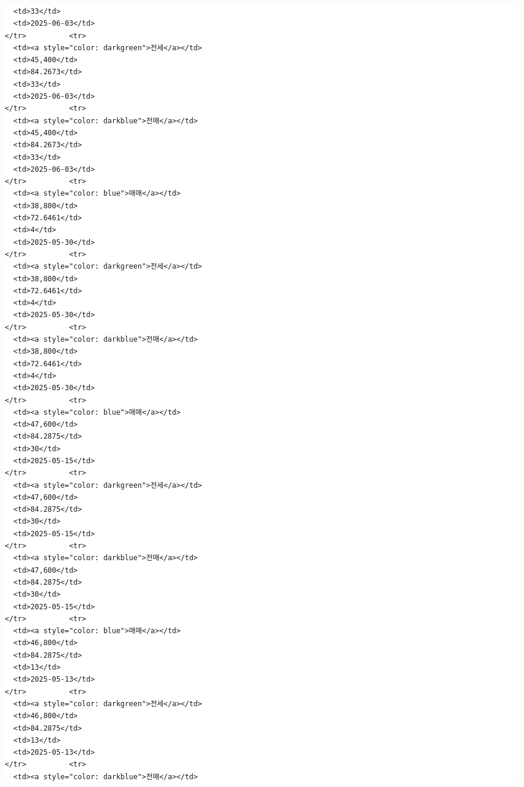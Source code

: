       <td>33</td>
      <td>2025-06-03</td>
    </tr>          <tr>
      <td><a style="color: darkgreen">전세</a></td>
      <td>45,400</td>
      <td>84.2673</td>
      <td>33</td>
      <td>2025-06-03</td>
    </tr>          <tr>
      <td><a style="color: darkblue">전매</a></td>
      <td>45,400</td>
      <td>84.2673</td>
      <td>33</td>
      <td>2025-06-03</td>
    </tr>          <tr>
      <td><a style="color: blue">매매</a></td>
      <td>38,800</td>
      <td>72.6461</td>
      <td>4</td>
      <td>2025-05-30</td>
    </tr>          <tr>
      <td><a style="color: darkgreen">전세</a></td>
      <td>38,800</td>
      <td>72.6461</td>
      <td>4</td>
      <td>2025-05-30</td>
    </tr>          <tr>
      <td><a style="color: darkblue">전매</a></td>
      <td>38,800</td>
      <td>72.6461</td>
      <td>4</td>
      <td>2025-05-30</td>
    </tr>          <tr>
      <td><a style="color: blue">매매</a></td>
      <td>47,600</td>
      <td>84.2875</td>
      <td>30</td>
      <td>2025-05-15</td>
    </tr>          <tr>
      <td><a style="color: darkgreen">전세</a></td>
      <td>47,600</td>
      <td>84.2875</td>
      <td>30</td>
      <td>2025-05-15</td>
    </tr>          <tr>
      <td><a style="color: darkblue">전매</a></td>
      <td>47,600</td>
      <td>84.2875</td>
      <td>30</td>
      <td>2025-05-15</td>
    </tr>          <tr>
      <td><a style="color: blue">매매</a></td>
      <td>46,800</td>
      <td>84.2875</td>
      <td>13</td>
      <td>2025-05-13</td>
    </tr>          <tr>
      <td><a style="color: darkgreen">전세</a></td>
      <td>46,800</td>
      <td>84.2875</td>
      <td>13</td>
      <td>2025-05-13</td>
    </tr>          <tr>
      <td><a style="color: darkblue">전매</a></td>